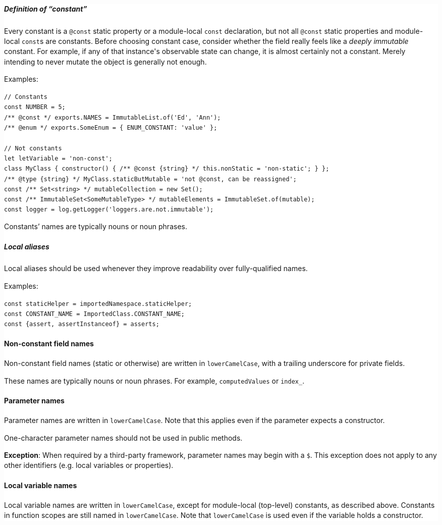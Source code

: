 ##### Definition of “constant”

Every constant is a `@const` static property or a module-local `const` declaration, but not all `@const` static properties and module-local `const`s are constants. Before choosing constant case, consider whether the field really feels like a _deeply immutable_ constant. For example, if any of that instance's observable state can change, it is almost certainly not a constant. Merely intending to never mutate the object is generally not enough.

Examples:

    // Constants
    const NUMBER = 5;
    /** @const */ exports.NAMES = ImmutableList.of('Ed', 'Ann');
    /** @enum */ exports.SomeEnum = { ENUM_CONSTANT: 'value' };
    
    // Not constants
    let letVariable = 'non-const';
    class MyClass { constructor() { /** @const {string} */ this.nonStatic = 'non-static'; } };
    /** @type {string} */ MyClass.staticButMutable = 'not @const, can be reassigned';
    const /** Set<string> */ mutableCollection = new Set();
    const /** ImmutableSet<SomeMutableType> */ mutableElements = ImmutableSet.of(mutable);
    const logger = log.getLogger('loggers.are.not.immutable');
    

Constants’ names are typically nouns or noun phrases.

##### Local aliases

Local aliases should be used whenever they improve readability over fully-qualified names.

Examples:

    const staticHelper = importedNamespace.staticHelper;
    const CONSTANT_NAME = ImportedClass.CONSTANT_NAME;
    const {assert, assertInstanceof} = asserts;
    

#### Non-constant field names

Non-constant field names (static or otherwise) are written in `lowerCamelCase`, with a trailing underscore for private fields.

These names are typically nouns or noun phrases. For example, `computedValues` or `index_`.

#### Parameter names

Parameter names are written in `lowerCamelCase`. Note that this applies even if the parameter expects a constructor.

One-character parameter names should not be used in public methods.

**Exception**: When required by a third-party framework, parameter names may begin with a `$`. This exception does not apply to any other identifiers (e.g. local variables or properties).

#### Local variable names

Local variable names are written in `lowerCamelCase`, except for module-local (top-level) constants, as described above. Constants in function scopes are still named in `lowerCamelCase`. Note that `lowerCamelCase` is used even if the variable holds a constructor.
